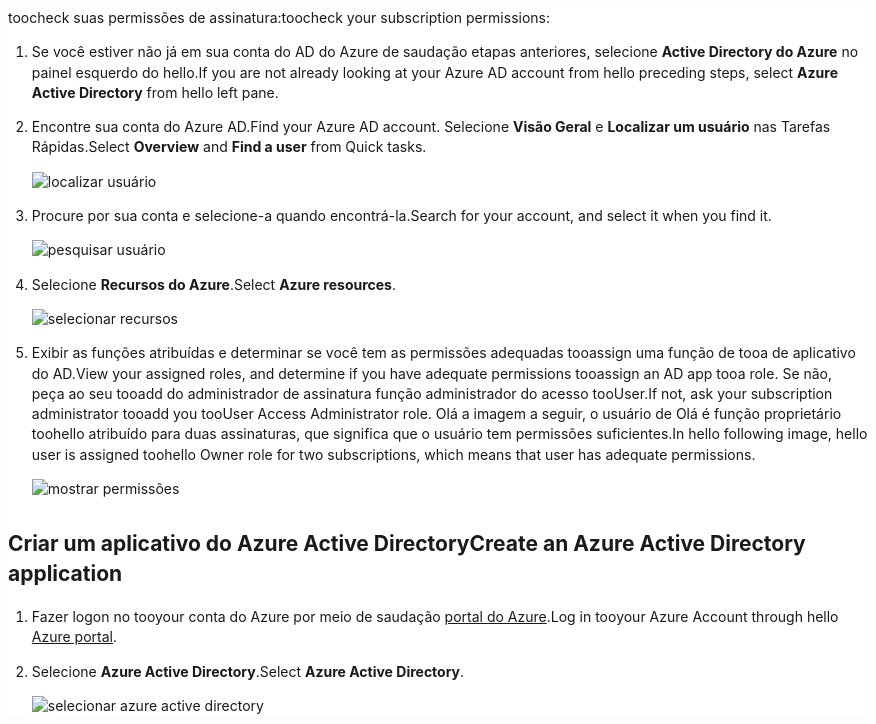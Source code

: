<span data-ttu-id="454fd-143">toocheck suas permissões de assinatura:</span><span class="sxs-lookup"><span data-stu-id="454fd-143">toocheck your subscription permissions:</span></span>

1. <span data-ttu-id="454fd-144">Se você estiver não já em sua conta do AD do Azure de saudação etapas anteriores, selecione **Active Directory do Azure** no painel esquerdo do hello.</span><span class="sxs-lookup"><span data-stu-id="454fd-144">If you are not already looking at your Azure AD account from hello preceding steps, select **Azure Active Directory** from hello left pane.</span></span>

2. <span data-ttu-id="454fd-145">Encontre sua conta do Azure AD.</span><span class="sxs-lookup"><span data-stu-id="454fd-145">Find your Azure AD account.</span></span> <span data-ttu-id="454fd-146">Selecione **Visão Geral** e **Localizar um usuário** nas Tarefas Rápidas.</span><span class="sxs-lookup"><span data-stu-id="454fd-146">Select **Overview** and **Find a user** from Quick tasks.</span></span>

     ![localizar usuário](./media/resource-group-create-service-principal-portal/find-user.png)
2. <span data-ttu-id="454fd-148">Procure por sua conta e selecione-a quando encontrá-la.</span><span class="sxs-lookup"><span data-stu-id="454fd-148">Search for your account, and select it when you find it.</span></span>

     ![pesquisar usuário](./media/resource-group-create-service-principal-portal/show-user.png) 
     
3. <span data-ttu-id="454fd-150">Selecione **Recursos do Azure**.</span><span class="sxs-lookup"><span data-stu-id="454fd-150">Select **Azure resources**.</span></span>

     ![selecionar recursos](./media/resource-group-create-service-principal-portal/select-azure-resources.png) 
3. <span data-ttu-id="454fd-152">Exibir as funções atribuídas e determinar se você tem as permissões adequadas tooassign uma função de tooa de aplicativo do AD.</span><span class="sxs-lookup"><span data-stu-id="454fd-152">View your assigned roles, and determine if you have adequate permissions tooassign an AD app tooa role.</span></span> <span data-ttu-id="454fd-153">Se não, peça ao seu tooadd do administrador de assinatura função administrador do acesso tooUser.</span><span class="sxs-lookup"><span data-stu-id="454fd-153">If not, ask your subscription administrator tooadd you tooUser Access Administrator role.</span></span> <span data-ttu-id="454fd-154">Olá a imagem a seguir, o usuário de Olá é função proprietário toohello atribuído para duas assinaturas, que significa que o usuário tem permissões suficientes.</span><span class="sxs-lookup"><span data-stu-id="454fd-154">In hello following image, hello user is assigned toohello Owner role for two subscriptions, which means that user has adequate permissions.</span></span> 

     ![mostrar permissões](./media/resource-group-create-service-principal-portal/view-assigned-roles.png)

## <a name="create-an-azure-active-directory-application"></a><span data-ttu-id="454fd-156">Criar um aplicativo do Azure Active Directory</span><span class="sxs-lookup"><span data-stu-id="454fd-156">Create an Azure Active Directory application</span></span>
1. <span data-ttu-id="454fd-157">Fazer logon no tooyour conta do Azure por meio de saudação [portal do Azure](https://portal.azure.com).</span><span class="sxs-lookup"><span data-stu-id="454fd-157">Log in tooyour Azure Account through hello [Azure portal](https://portal.azure.com).</span></span>
2. <span data-ttu-id="454fd-158">Selecione **Azure Active Directory**.</span><span class="sxs-lookup"><span data-stu-id="454fd-158">Select **Azure Active Directory**.</span></span>

     ![selecionar azure active directory](./media/resource-group-create-service-principal-portal/select-active-directory.png)
